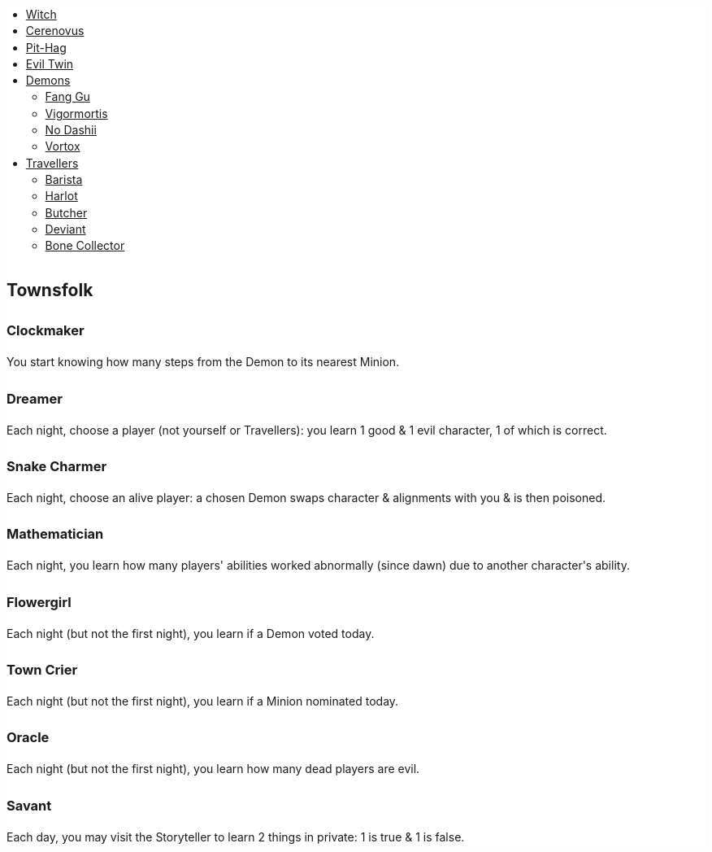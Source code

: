  - [Witch](#witch)
  - [Cerenovus](#cerenovus)
  - [Pit-Hag](#pit-hag)
  - [Evil Twin](#evil-twin)
- [Demons](#demons-2)
  - [Fang Gu](#fang-gu)
  - [Vigormortis](#vigormortis)
  - [No Dashii](#no-dashii)
  - [Vortox](#vortox)
- [Travellers](#travellers-2)
  - [Barista](#barista)
  - [Harlot](#harlot)
  - [Butcher](#butcher)
  - [Deviant](#deviant)
  - [Bone Collector](#bone-collector)

## Townsfolk

### Clockmaker

You start knowing how many steps from the Demon to its nearest Minion.

### Dreamer

Each night, choose a player (not yourself or Travellers): you learn 1 good & 1 evil character, 1 of which is correct.

### Snake Charmer

Each night, choose an alive player: a chosen Demon swaps character & alignments with you & is then poisoned.

### Mathematician

Each night, you learn how many players' abilities worked abnormally (since dawn) due to another character's ability.

### Flowergirl

Each night (but not the first night), you learn if a Demon voted today.

### Town Crier

Each night (but not the first night), you learn if a Minion nominated today.

### Oracle

Each night (but not the first night), you learn how many dead players are evil.

### Savant

Each day, you may visit the Storyteller to learn 2 things in private: 1 is true & 1 is false.
